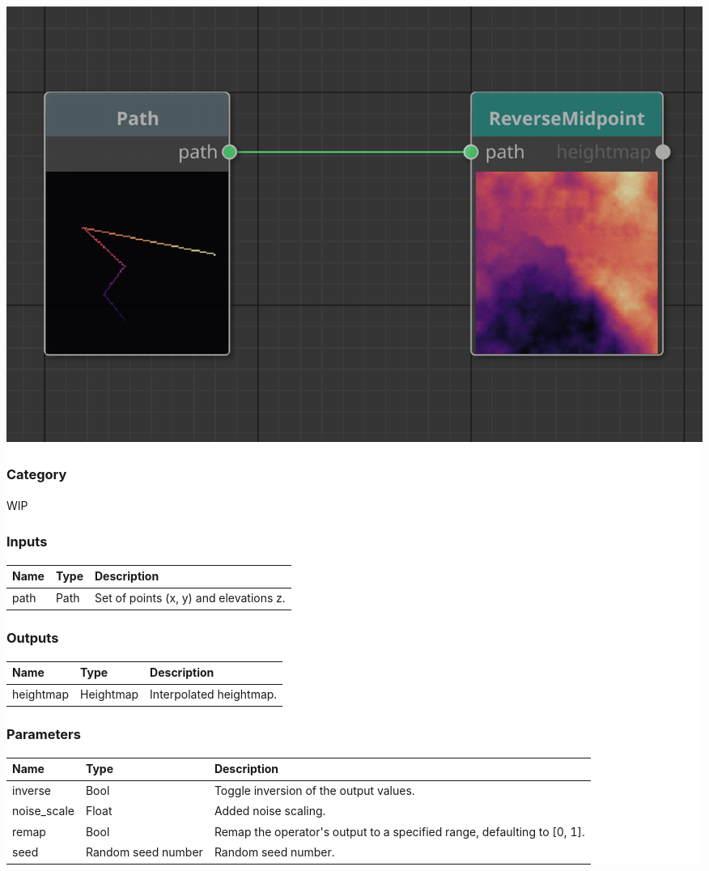 ![img](../images/nodes/ReverseMidpoint.png)
### Category


WIP
### Inputs

|Name|Type|Description|
| :--- | :--- | :--- |
|path|Path|Set of points (x, y) and elevations z.|

### Outputs

|Name|Type|Description|
| :--- | :--- | :--- |
|heightmap|Heightmap|Interpolated heightmap.|

### Parameters

|Name|Type|Description|
| :--- | :--- | :--- |
|inverse|Bool|Toggle inversion of the output values.|
|noise_scale|Float|Added noise scaling.|
|remap|Bool|Remap the operator's output to a specified range, defaulting to [0, 1].|
|seed|Random seed number|Random seed number.|
